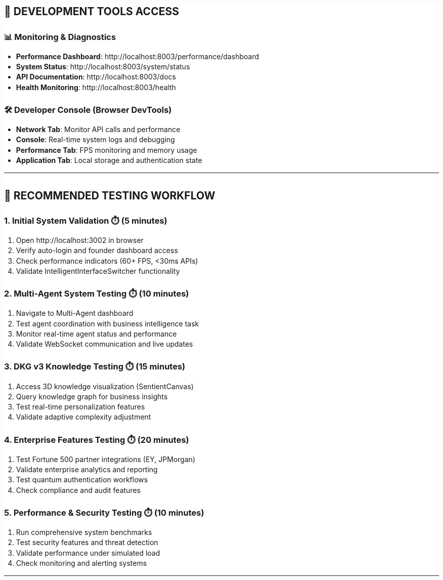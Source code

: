 
## 🔧 **DEVELOPMENT TOOLS ACCESS**

### **📊 Monitoring & Diagnostics**
- **Performance Dashboard**: http://localhost:8003/performance/dashboard
- **System Status**: http://localhost:8003/system/status
- **API Documentation**: http://localhost:8003/docs
- **Health Monitoring**: http://localhost:8003/health

### **🛠️ Developer Console** (Browser DevTools)
- **Network Tab**: Monitor API calls and performance
- **Console**: Real-time system logs and debugging
- **Performance Tab**: FPS monitoring and memory usage
- **Application Tab**: Local storage and authentication state

---

## 🎯 **RECOMMENDED TESTING WORKFLOW**

### **1. Initial System Validation** ⏱️ (5 minutes)
1. Open http://localhost:3002 in browser
2. Verify auto-login and founder dashboard access
3. Check performance indicators (60+ FPS, <30ms APIs)
4. Validate IntelligentInterfaceSwitcher functionality

### **2. Multi-Agent System Testing** ⏱️ (10 minutes)
1. Navigate to Multi-Agent dashboard
2. Test agent coordination with business intelligence task
3. Monitor real-time agent status and performance
4. Validate WebSocket communication and live updates

### **3. DKG v3 Knowledge Testing** ⏱️ (15 minutes)
1. Access 3D knowledge visualization (SentientCanvas)
2. Query knowledge graph for business insights
3. Test real-time personalization features
4. Validate adaptive complexity adjustment

### **4. Enterprise Features Testing** ⏱️ (20 minutes)
1. Test Fortune 500 partner integrations (EY, JPMorgan)
2. Validate enterprise analytics and reporting
3. Test quantum authentication workflows
4. Check compliance and audit features

### **5. Performance & Security Testing** ⏱️ (10 minutes)
1. Run comprehensive system benchmarks
2. Test security features and threat detection
3. Validate performance under simulated load
4. Check monitoring and alerting systems

---